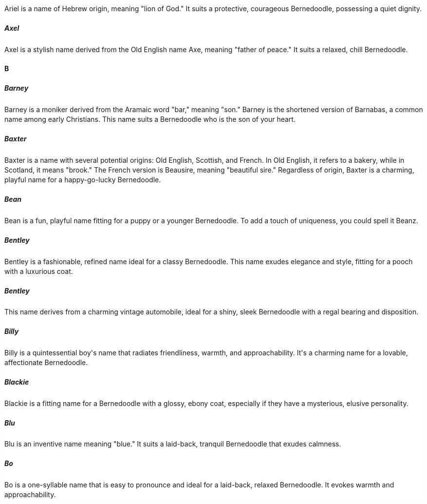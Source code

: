 Ariel is a name of Hebrew origin, meaning "lion of God." It suits a protective, courageous Bernedoodle, possessing a quiet dignity. 

##### Axel

Axel is a stylish name derived from the Old English name Axe, meaning "father of peace." It suits a relaxed, chill Bernedoodle. 

#### B 

##### Barney

Barney is a moniker derived from the Aramaic word "bar," meaning "son." Barney is the shortened version of Barnabas, a common name among early Christians. This name suits a Bernedoodle who is the son of your heart. 

##### Baxter

Baxter is a name with several potential origins: Old English, Scottish, and French. In Old English, it refers to a bakery, while in Scotland, it means "brook." The French version is Beausire, meaning "beautiful sire." Regardless of origin, Baxter is a charming, playful name for a happy-go-lucky Bernedoodle. 

##### Bean

Bean is a fun, playful name fitting for a puppy or a younger Bernedoodle. To add a touch of uniqueness, you could spell it Beanz. 

##### Bentley

Bentley is a fashionable, refined name ideal for a classy Bernedoodle. This name exudes elegance and style, fitting for a pooch with a luxurious coat. 

##### Bentley

This name derives from a charming vintage automobile, ideal for a shiny, sleek Bernedoodle with a regal bearing and disposition. 

##### Billy

Billy is a quintessential boy's name that radiates friendliness, warmth, and approachability. It's a charming name for a lovable, affectionate Bernedoodle. 

##### Blackie

Blackie is a fitting name for a Bernedoodle with a glossy, ebony coat, especially if they have a mysterious, elusive personality. 

##### Blu

Blu is an inventive name meaning "blue." It suits a laid-back, tranquil Bernedoodle that exudes calmness. 

##### Bo

Bo is a one-syllable name that is easy to pronounce and ideal for a laid-back, relaxed Bernedoodle. It evokes warmth and approachability. 
